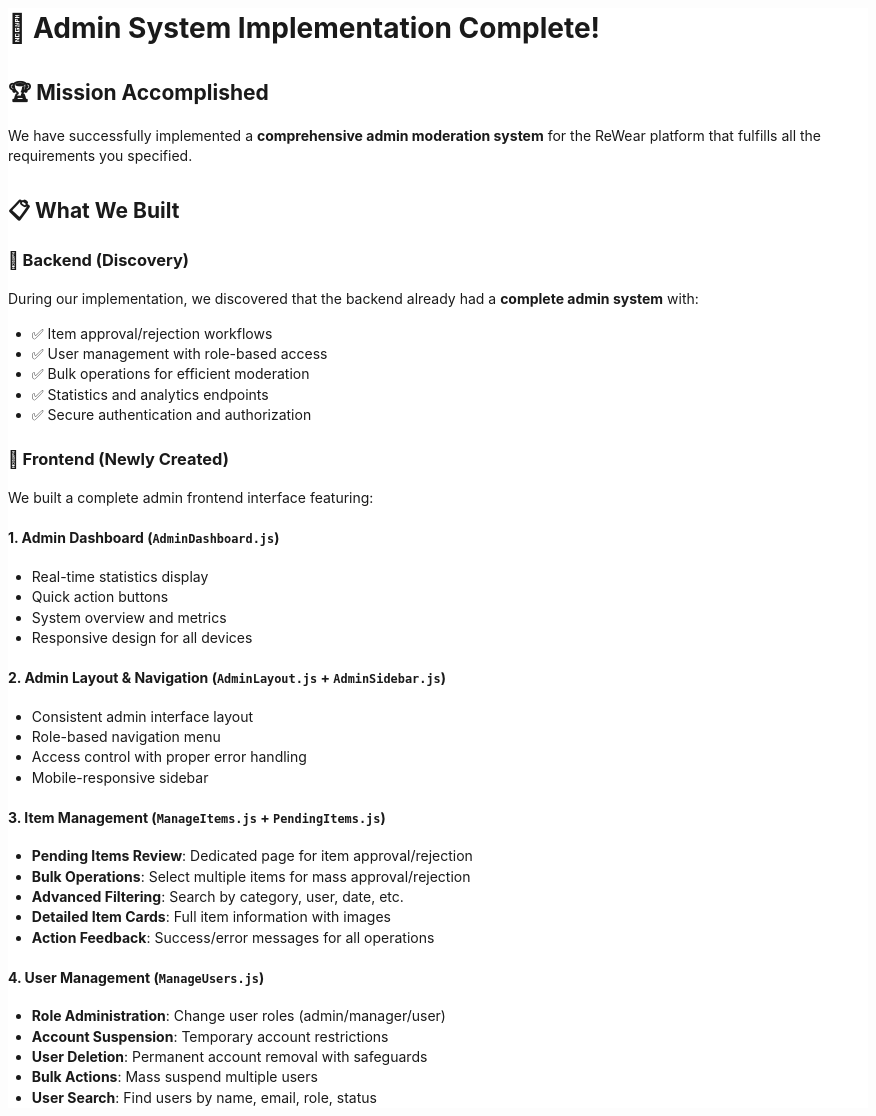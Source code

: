 # 🎯 Admin System Implementation Complete!

## 🏆 Mission Accomplished

We have successfully implemented a **comprehensive admin moderation system** for the ReWear platform that fulfills all the requirements you specified.

## 📋 What We Built

### 🔧 Backend (Discovery)
During our implementation, we discovered that the backend already had a **complete admin system** with:
- ✅ Item approval/rejection workflows
- ✅ User management with role-based access
- ✅ Bulk operations for efficient moderation
- ✅ Statistics and analytics endpoints
- ✅ Secure authentication and authorization

### 🎨 Frontend (Newly Created)
We built a complete admin frontend interface featuring:

#### 1. **Admin Dashboard** (`AdminDashboard.js`)
- Real-time statistics display
- Quick action buttons
- System overview and metrics
- Responsive design for all devices

#### 2. **Admin Layout & Navigation** (`AdminLayout.js` + `AdminSidebar.js`)
- Consistent admin interface layout
- Role-based navigation menu
- Access control with proper error handling
- Mobile-responsive sidebar

#### 3. **Item Management** (`ManageItems.js` + `PendingItems.js`)
- **Pending Items Review**: Dedicated page for item approval/rejection
- **Bulk Operations**: Select multiple items for mass approval/rejection
- **Advanced Filtering**: Search by category, user, date, etc.
- **Detailed Item Cards**: Full item information with images
- **Action Feedback**: Success/error messages for all operations

#### 4. **User Management** (`ManageUsers.js`)
- **Role Administration**: Change user roles (admin/manager/user)
- **Account Suspension**: Temporary account restrictions
- **User Deletion**: Permanent account removal with safeguards
- **Bulk Actions**: Mass suspend multiple users
- **User Search**: Find users by name, email, role, status
